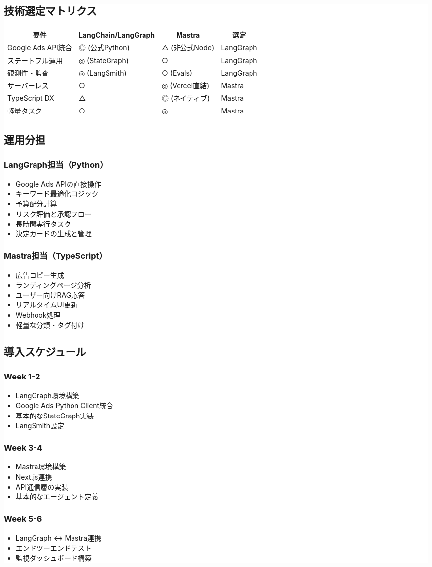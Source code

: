 ## 技術選定マトリクス

| 要件 | LangChain/LangGraph | Mastra | 選定 |
|------|-------------------|---------|------|
| Google Ads API統合 | ◎ (公式Python) | △ (非公式Node) | LangGraph |
| ステートフル運用 | ◎ (StateGraph) | ○ | LangGraph |
| 観測性・監査 | ◎ (LangSmith) | ○ (Evals) | LangGraph |
| サーバーレス | ○ | ◎ (Vercel直結) | Mastra |
| TypeScript DX | △ | ◎ (ネイティブ) | Mastra |
| 軽量タスク | ○ | ◎ | Mastra |

## 運用分担

### LangGraph担当（Python）
- Google Ads APIの直接操作
- キーワード最適化ロジック
- 予算配分計算
- リスク評価と承認フロー
- 長時間実行タスク
- 決定カードの生成と管理

### Mastra担当（TypeScript）
- 広告コピー生成
- ランディングページ分析
- ユーザー向けRAG応答
- リアルタイムUI更新
- Webhook処理
- 軽量な分類・タグ付け

## 導入スケジュール

### Week 1-2
- LangGraph環境構築
- Google Ads Python Client統合
- 基本的なStateGraph実装
- LangSmith設定

### Week 3-4
- Mastra環境構築
- Next.js連携
- API通信層の実装
- 基本的なエージェント定義

### Week 5-6
- LangGraph ↔ Mastra連携
- エンドツーエンドテスト
- 監視ダッシュボード構築
